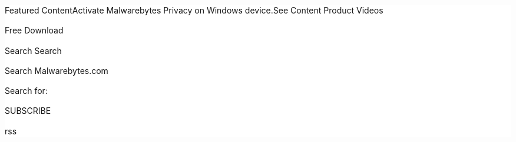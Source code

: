 
Featured ContentActivate Malwarebytes Privacy on Windows device.See Content Product Videos



 

Free Download




Search
Search

Search Malwarebytes.com



Search for:









































SUBSCRIBE


rss




















